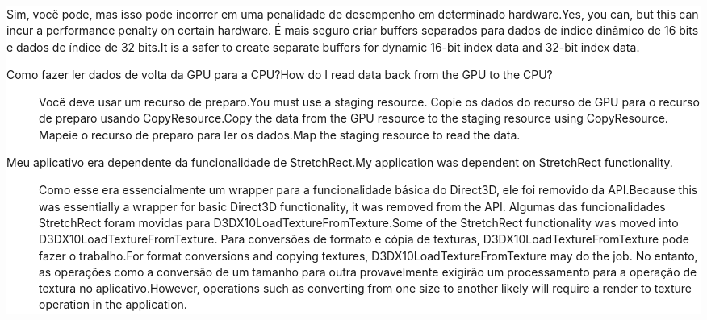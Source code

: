 <span data-ttu-id="c8415-283">Sim, você pode, mas isso pode incorrer em uma penalidade de desempenho em determinado hardware.</span><span class="sxs-lookup"><span data-stu-id="c8415-283">Yes, you can, but this can incur a performance penalty on certain hardware.</span></span> <span data-ttu-id="c8415-284">É mais seguro criar buffers separados para dados de índice dinâmico de 16 bits e dados de índice de 32 bits.</span><span class="sxs-lookup"><span data-stu-id="c8415-284">It is a safer to create separate buffers for dynamic 16-bit index data and 32-bit index data.</span></span>

</dd> <dt>

<span data-ttu-id="c8415-285"><span id="How_do_I_read_data_back_from_the_GPU_to_the_CPU___"></span><span id="how_do_i_read_data_back_from_the_gpu_to_the_cpu___"></span><span id="HOW_DO_I_READ_DATA_BACK_FROM_THE_GPU_TO_THE_CPU___"></span>Como fazer ler dados de volta da GPU para a CPU?</span><span class="sxs-lookup"><span data-stu-id="c8415-285"><span id="How_do_I_read_data_back_from_the_GPU_to_the_CPU___"></span><span id="how_do_i_read_data_back_from_the_gpu_to_the_cpu___"></span><span id="HOW_DO_I_READ_DATA_BACK_FROM_THE_GPU_TO_THE_CPU___"></span>How do I read data back from the GPU to the CPU?</span></span> 
</dt> <dd>

<span data-ttu-id="c8415-286">Você deve usar um recurso de preparo.</span><span class="sxs-lookup"><span data-stu-id="c8415-286">You must use a staging resource.</span></span> <span data-ttu-id="c8415-287">Copie os dados do recurso de GPU para o recurso de preparo usando CopyResource.</span><span class="sxs-lookup"><span data-stu-id="c8415-287">Copy the data from the GPU resource to the staging resource using CopyResource.</span></span> <span data-ttu-id="c8415-288">Mapeie o recurso de preparo para ler os dados.</span><span class="sxs-lookup"><span data-stu-id="c8415-288">Map the staging resource to read the data.</span></span>

</dd> <dt>

<span data-ttu-id="c8415-289"><span id="My_application_was_dependent_on_StretchRect_functionality.__"></span><span id="my_application_was_dependent_on_stretchrect_functionality.__"></span><span id="MY_APPLICATION_WAS_DEPENDENT_ON_STRETCHRECT_FUNCTIONALITY.__"></span>Meu aplicativo era dependente da funcionalidade de StretchRect.</span><span class="sxs-lookup"><span data-stu-id="c8415-289"><span id="My_application_was_dependent_on_StretchRect_functionality.__"></span><span id="my_application_was_dependent_on_stretchrect_functionality.__"></span><span id="MY_APPLICATION_WAS_DEPENDENT_ON_STRETCHRECT_FUNCTIONALITY.__"></span>My application was dependent on StretchRect functionality.</span></span> 
</dt> <dd>

<span data-ttu-id="c8415-290">Como esse era essencialmente um wrapper para a funcionalidade básica do Direct3D, ele foi removido da API.</span><span class="sxs-lookup"><span data-stu-id="c8415-290">Because this was essentially a wrapper for basic Direct3D functionality, it was removed from the API.</span></span> <span data-ttu-id="c8415-291">Algumas das funcionalidades StretchRect foram movidas para D3DX10LoadTextureFromTexture.</span><span class="sxs-lookup"><span data-stu-id="c8415-291">Some of the StretchRect functionality was moved into D3DX10LoadTextureFromTexture.</span></span> <span data-ttu-id="c8415-292">Para conversões de formato e cópia de texturas, D3DX10LoadTextureFromTexture pode fazer o trabalho.</span><span class="sxs-lookup"><span data-stu-id="c8415-292">For format conversions and copying textures, D3DX10LoadTextureFromTexture may do the job.</span></span> <span data-ttu-id="c8415-293">No entanto, as operações como a conversão de um tamanho para outra provavelmente exigirão um processamento para a operação de textura no aplicativo.</span><span class="sxs-lookup"><span data-stu-id="c8415-293">However, operations such as converting from one size to another likely will require a render to texture operation in the application.</span></span>

</dd> <dt>
